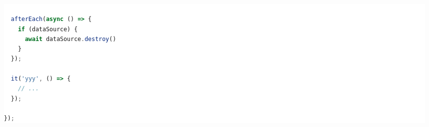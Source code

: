 ```typescript

  afterEach(async () => {
    if (dataSource) {
      await dataSource.destroy()
    }
  });

  it('yyy', () => {
    // ...
  });

});
```
